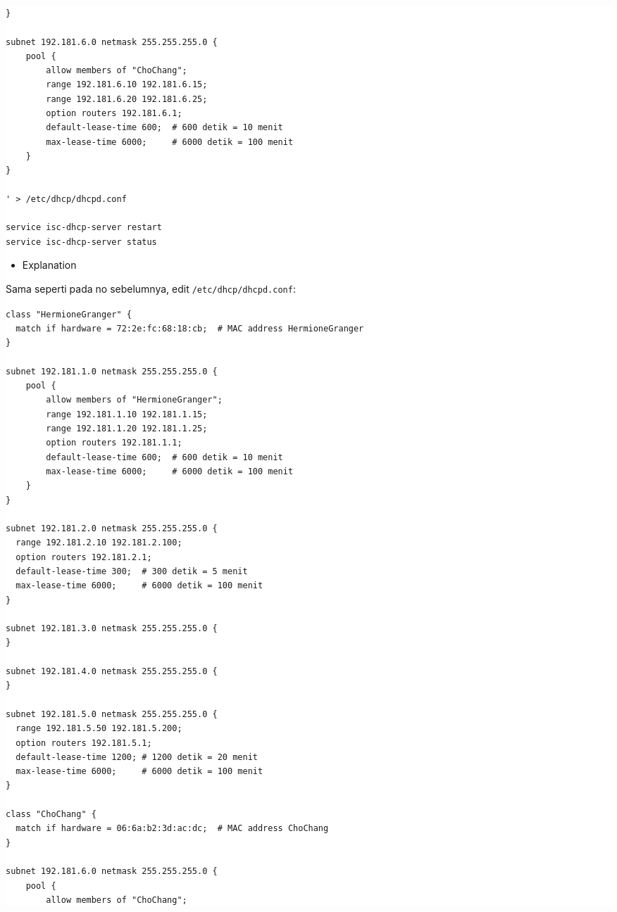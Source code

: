   ```
  }

  subnet 192.181.6.0 netmask 255.255.255.0 {
      pool {
          allow members of "ChoChang";
          range 192.181.6.10 192.181.6.15;
          range 192.181.6.20 192.181.6.25;
          option routers 192.181.6.1;
          default-lease-time 600;  # 600 detik = 10 menit
          max-lease-time 6000;     # 6000 detik = 100 menit
      }
  }

  ' > /etc/dhcp/dhcpd.conf

  service isc-dhcp-server restart
  service isc-dhcp-server status
  ```
- Explanation

 Sama seperti pada no sebelumnya, edit `/etc/dhcp/dhcpd.conf`:
  ```
  class "HermioneGranger" {
    match if hardware = 72:2e:fc:68:18:cb;  # MAC address HermioneGranger
  }

  subnet 192.181.1.0 netmask 255.255.255.0 {
      pool {
          allow members of "HermioneGranger";
          range 192.181.1.10 192.181.1.15;
          range 192.181.1.20 192.181.1.25;
          option routers 192.181.1.1;
          default-lease-time 600;  # 600 detik = 10 menit
          max-lease-time 6000;     # 6000 detik = 100 menit
      }
  }

  subnet 192.181.2.0 netmask 255.255.255.0 {
    range 192.181.2.10 192.181.2.100;
    option routers 192.181.2.1;
    default-lease-time 300;  # 300 detik = 5 menit
    max-lease-time 6000;     # 6000 detik = 100 menit
  }

  subnet 192.181.3.0 netmask 255.255.255.0 {
  }

  subnet 192.181.4.0 netmask 255.255.255.0 {
  }

  subnet 192.181.5.0 netmask 255.255.255.0 {
    range 192.181.5.50 192.181.5.200;
    option routers 192.181.5.1;
    default-lease-time 1200; # 1200 detik = 20 menit
    max-lease-time 6000;     # 6000 detik = 100 menit
  }

  class "ChoChang" {
    match if hardware = 06:6a:b2:3d:ac:dc;  # MAC address ChoChang
  }

  subnet 192.181.6.0 netmask 255.255.255.0 {
      pool {
          allow members of "ChoChang";
  ```